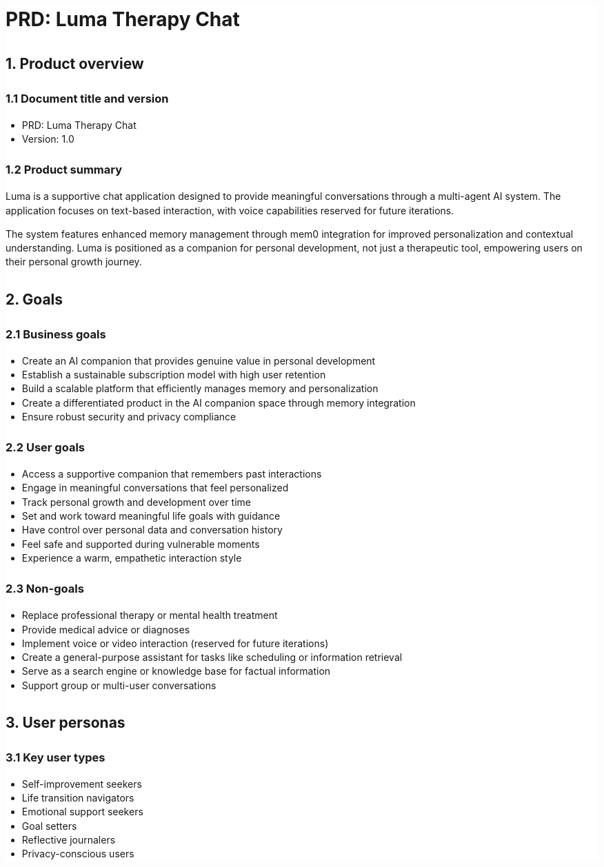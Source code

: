 # PRD: Luma Therapy Chat

## 1. Product overview
### 1.1 Document title and version
   - PRD: Luma Therapy Chat
   - Version: 1.0
   
### 1.2 Product summary
   Luma is a supportive chat application designed to provide meaningful conversations through a multi-agent AI system. The application focuses on text-based interaction, with voice capabilities reserved for future iterations. 
   
   The system features enhanced memory management through mem0 integration for improved personalization and contextual understanding. Luma is positioned as a companion for personal development, not just a therapeutic tool, empowering users on their personal growth journey.

## 2. Goals
### 2.1 Business goals
   - Create an AI companion that provides genuine value in personal development
   - Establish a sustainable subscription model with high user retention
   - Build a scalable platform that efficiently manages memory and personalization
   - Create a differentiated product in the AI companion space through memory integration
   - Ensure robust security and privacy compliance

### 2.2 User goals
   - Access a supportive companion that remembers past interactions
   - Engage in meaningful conversations that feel personalized
   - Track personal growth and development over time
   - Set and work toward meaningful life goals with guidance
   - Have control over personal data and conversation history
   - Feel safe and supported during vulnerable moments
   - Experience a warm, empathetic interaction style

### 2.3 Non-goals
   - Replace professional therapy or mental health treatment
   - Provide medical advice or diagnoses
   - Implement voice or video interaction (reserved for future iterations)
   - Create a general-purpose assistant for tasks like scheduling or information retrieval
   - Serve as a search engine or knowledge base for factual information
   - Support group or multi-user conversations

## 3. User personas
### 3.1 Key user types
   - Self-improvement seekers
   - Life transition navigators
   - Emotional support seekers
   - Goal setters
   - Reflective journalers
   - Privacy-conscious users
